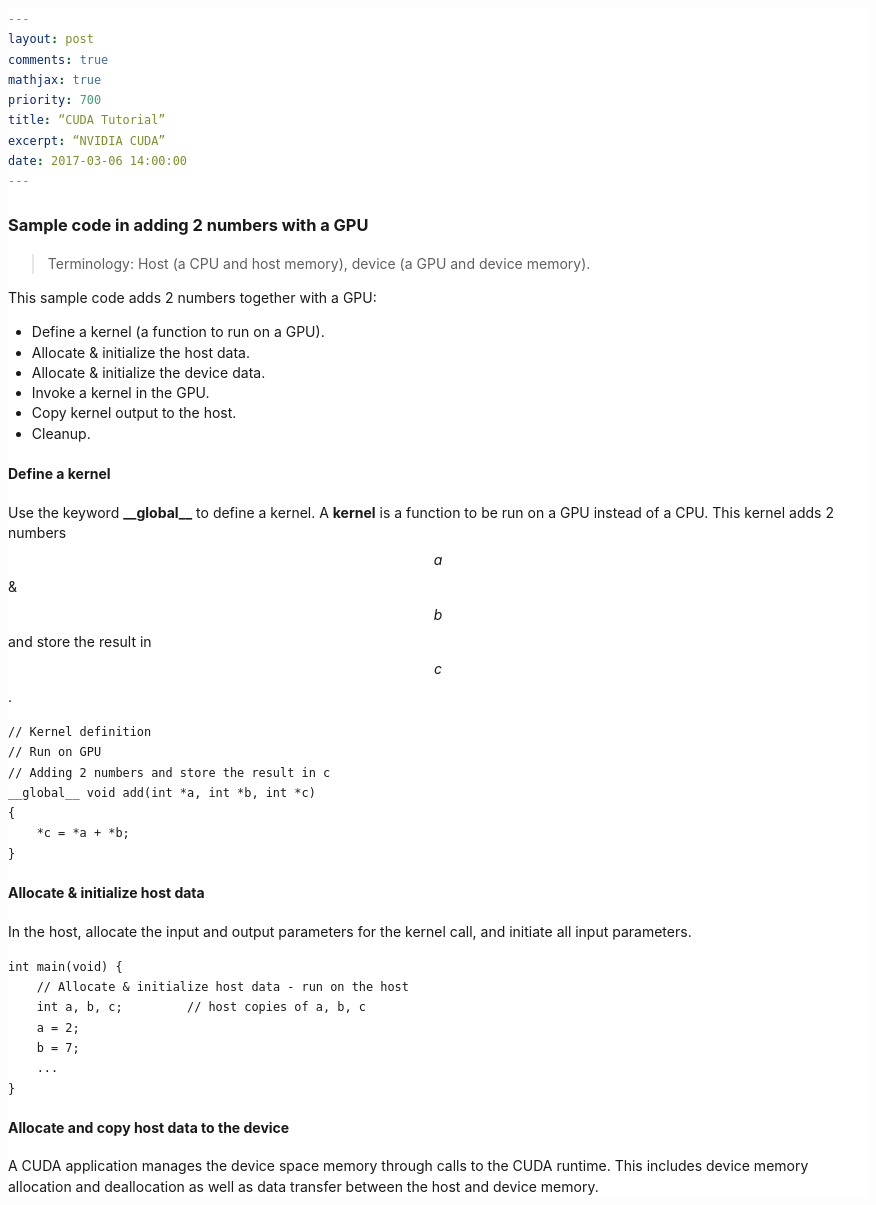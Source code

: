 ```yaml
---
layout: post
comments: true
mathjax: true
priority: 700
title: “CUDA Tutorial”
excerpt: “NVIDIA CUDA”
date: 2017-03-06 14:00:00
---
```

### Sample code in adding 2 numbers with a GPU

> Terminology: Host (a CPU and host memory), device (a GPU and device memory).

This sample code adds 2 numbers together with a GPU:
* Define a kernel (a function to run on a GPU).
* Allocate & initialize the host data.
* Allocate & initialize the device data.
* Invoke a kernel in the GPU.
* Copy kernel output to the host.
* Cleanup.

#### Define a kernel
Use the keyword **\_\_global\_\_** to define a kernel. A **kernel** is a function to be run on a GPU instead of a CPU. This kernel adds 2 numbers $$a$$ & $$b$$ and store the result in $$c$$.
```
// Kernel definition 
// Run on GPU
// Adding 2 numbers and store the result in c
__global__ void add(int *a, int *b, int *c) 
{
    *c = *a + *b;
}
```

#### Allocate & initialize host data
In the host, allocate the input and output parameters for the kernel call, and initiate all input parameters. 
```
int main(void) {
    // Allocate & initialize host data - run on the host
    int a, b, c;         // host copies of a, b, c
    a = 2;
    b = 7;
    ...
}	
```

#### Allocate and copy host data to the device
A CUDA application manages the device space memory through calls to the CUDA runtime. This includes device memory allocation and deallocation as well as data transfer between the host and device memory.
